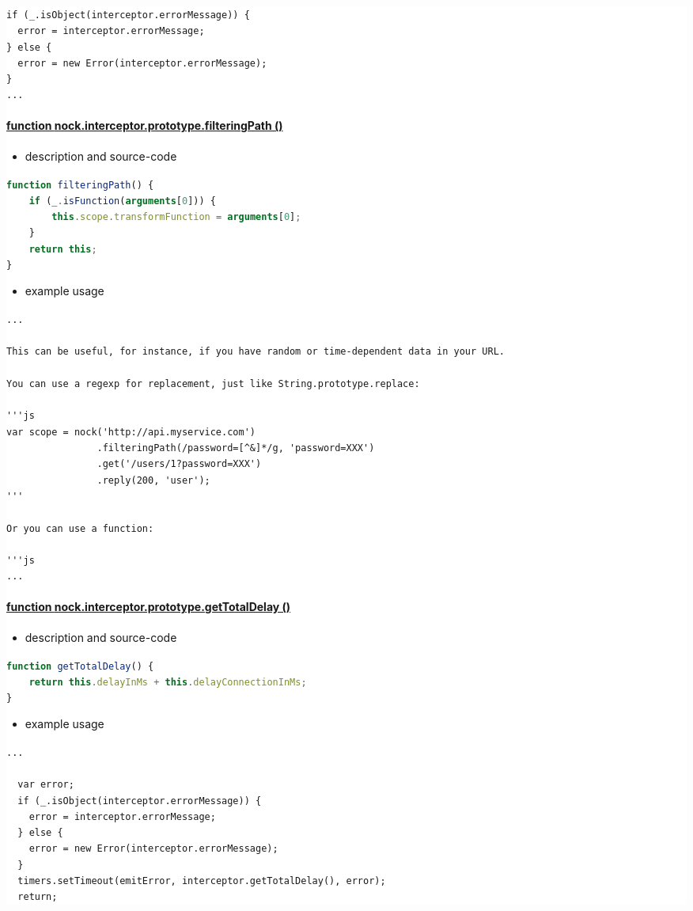 ```shell
if (_.isObject(interceptor.errorMessage)) {
  error = interceptor.errorMessage;
} else {
  error = new Error(interceptor.errorMessage);
}
...
```

#### <a name="apidoc.element.nock.interceptor.prototype.filteringPath"></a>[function <span class="apidocSignatureSpan">nock.interceptor.prototype.</span>filteringPath ()](#apidoc.element.nock.interceptor.prototype.filteringPath)
- description and source-code
```javascript
function filteringPath() {
    if (_.isFunction(arguments[0])) {
        this.scope.transformFunction = arguments[0];
    }
    return this;
}
```
- example usage
```shell
...

This can be useful, for instance, if you have random or time-dependent data in your URL.

You can use a regexp for replacement, just like String.prototype.replace:

'''js
var scope = nock('http://api.myservice.com')
                .filteringPath(/password=[^&]*/g, 'password=XXX')
                .get('/users/1?password=XXX')
                .reply(200, 'user');
'''

Or you can use a function:

'''js
...
```

#### <a name="apidoc.element.nock.interceptor.prototype.getTotalDelay"></a>[function <span class="apidocSignatureSpan">nock.interceptor.prototype.</span>getTotalDelay ()](#apidoc.element.nock.interceptor.prototype.getTotalDelay)
- description and source-code
```javascript
function getTotalDelay() {
    return this.delayInMs + this.delayConnectionInMs;
}
```
- example usage
```shell
...

  var error;
  if (_.isObject(interceptor.errorMessage)) {
    error = interceptor.errorMessage;
  } else {
    error = new Error(interceptor.errorMessage);
  }
  timers.setTimeout(emitError, interceptor.getTotalDelay(), error);
  return;
```